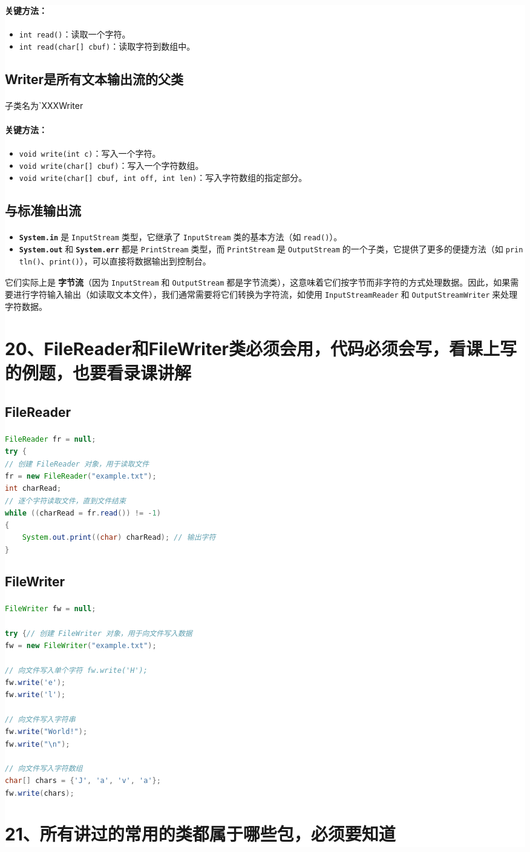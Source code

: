 #### 关键方法：
- `int read()`：读取一个字符。
- `int read(char[] cbuf)`：读取字符到数组中。
## Writer是所有文本输出流的父类
子类名为`XXXWriter
#### 关键方法：
- `void write(int c)`：写入一个字符。
- `void write(char[] cbuf)`：写入一个字符数组。
- `void write(char[] cbuf, int off, int len)`：写入字符数组的指定部分。

## 与标准输出流
- **`System.in`** 是 `InputStream` 类型，它继承了 `InputStream` 类的基本方法（如 `read()`）。
- **`System.out`** 和 **`System.err`** 都是 `PrintStream` 类型，而 `PrintStream` 是 `OutputStream` 的一个子类，它提供了更多的便捷方法（如 `println()`、`print()`），可以直接将数据输出到控制台。

它们实际上是 **字节流**（因为 `InputStream` 和 `OutputStream` 都是字节流类），这意味着它们按字节而非字符的方式处理数据。因此，如果需要进行字符输入输出（如读取文本文件），我们通常需要将它们转换为字符流，如使用 `InputStreamReader` 和 `OutputStreamWriter` 来处理字符数据。



# 20、FileReader和FileWriter类必须会用，代码必须会写，看课上写的例题，也要看录课讲解

## FileReader
```java
FileReader fr = null; 
try { 
// 创建 FileReader 对象，用于读取文件
fr = new FileReader("example.txt"); 
int charRead; 
// 逐个字符读取文件，直到文件结束 
while ((charRead = fr.read()) != -1)
{
	System.out.print((char) charRead); // 输出字符
}
```




## FileWriter
```java
FileWriter fw = null; 

try {// 创建 FileWriter 对象，用于向文件写入数据 
fw = new FileWriter("example.txt");

// 向文件写入单个字符 fw.write('H'); 
fw.write('e'); 
fw.write('l');

// 向文件写入字符串
fw.write("World!"); 
fw.write("\n"); 

// 向文件写入字符数组 
char[] chars = {'J', 'a', 'v', 'a'}; 
fw.write(chars);

```

# 21、所有讲过的常用的类都属于哪些包，必须要知道

